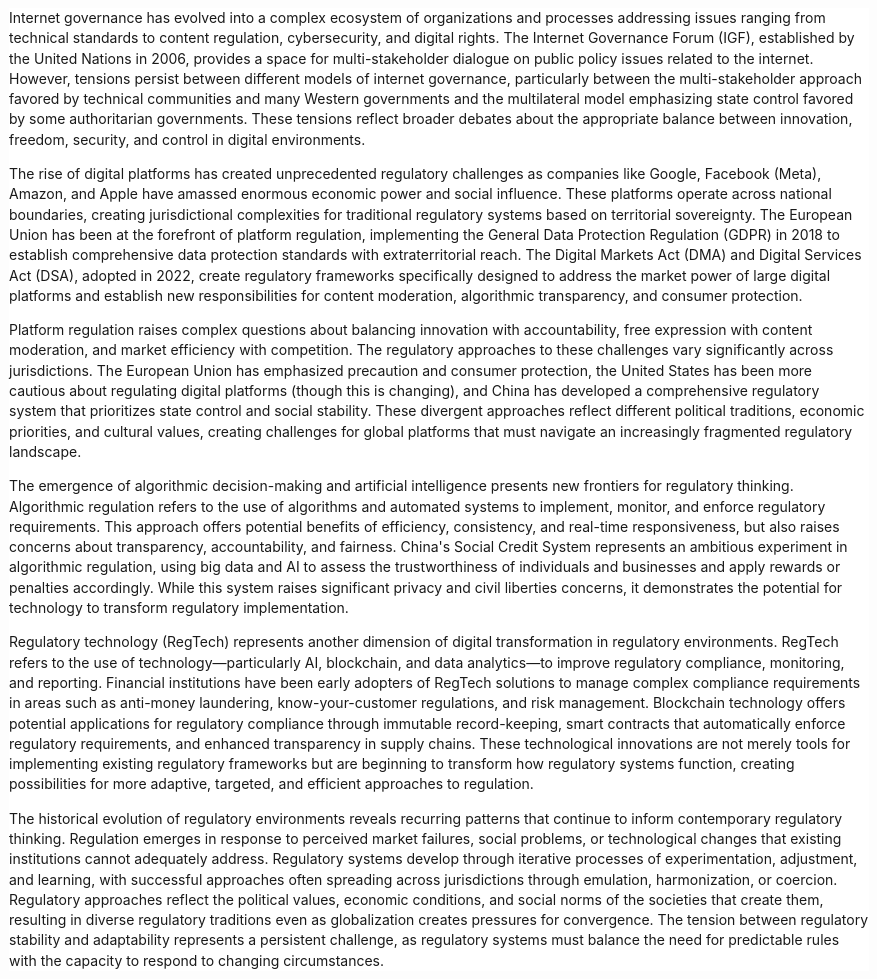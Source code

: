 Internet governance has evolved into a complex ecosystem of organizations and processes addressing issues ranging from technical standards to content regulation, cybersecurity, and digital rights. The Internet Governance Forum (IGF), established by the United Nations in 2006, provides a space for multi-stakeholder dialogue on public policy issues related to the internet. However, tensions persist between different models of internet governance, particularly between the multi-stakeholder approach favored by technical communities and many Western governments and the multilateral model emphasizing state control favored by some authoritarian governments. These tensions reflect broader debates about the appropriate balance between innovation, freedom, security, and control in digital environments.

The rise of digital platforms has created unprecedented regulatory challenges as companies like Google, Facebook (Meta), Amazon, and Apple have amassed enormous economic power and social influence. These platforms operate across national boundaries, creating jurisdictional complexities for traditional regulatory systems based on territorial sovereignty. The European Union has been at the forefront of platform regulation, implementing the General Data Protection Regulation (GDPR) in 2018 to establish comprehensive data protection standards with extraterritorial reach. The Digital Markets Act (DMA) and Digital Services Act (DSA), adopted in 2022, create regulatory frameworks specifically designed to address the market power of large digital platforms and establish new responsibilities for content moderation, algorithmic transparency, and consumer protection.

Platform regulation raises complex questions about balancing innovation with accountability, free expression with content moderation, and market efficiency with competition. The regulatory approaches to these challenges vary significantly across jurisdictions. The European Union has emphasized precaution and consumer protection, the United States has been more cautious about regulating digital platforms (though this is changing), and China has developed a comprehensive regulatory system that prioritizes state control and social stability. These divergent approaches reflect different political traditions, economic priorities, and cultural values, creating challenges for global platforms that must navigate an increasingly fragmented regulatory landscape.

The emergence of algorithmic decision-making and artificial intelligence presents new frontiers for regulatory thinking. Algorithmic regulation refers to the use of algorithms and automated systems to implement, monitor, and enforce regulatory requirements. This approach offers potential benefits of efficiency, consistency, and real-time responsiveness, but also raises concerns about transparency, accountability, and fairness. China's Social Credit System represents an ambitious experiment in algorithmic regulation, using big data and AI to assess the trustworthiness of individuals and businesses and apply rewards or penalties accordingly. While this system raises significant privacy and civil liberties concerns, it demonstrates the potential for technology to transform regulatory implementation.

Regulatory technology (RegTech) represents another dimension of digital transformation in regulatory environments. RegTech refers to the use of technology—particularly AI, blockchain, and data analytics—to improve regulatory compliance, monitoring, and reporting. Financial institutions have been early adopters of RegTech solutions to manage complex compliance requirements in areas such as anti-money laundering, know-your-customer regulations, and risk management. Blockchain technology offers potential applications for regulatory compliance through immutable record-keeping, smart contracts that automatically enforce regulatory requirements, and enhanced transparency in supply chains. These technological innovations are not merely tools for implementing existing regulatory frameworks but are beginning to transform how regulatory systems function, creating possibilities for more adaptive, targeted, and efficient approaches to regulation.

The historical evolution of regulatory environments reveals recurring patterns that continue to inform contemporary regulatory thinking. Regulation emerges in response to perceived market failures, social problems, or technological changes that existing institutions cannot adequately address. Regulatory systems develop through iterative processes of experimentation, adjustment, and learning, with successful approaches often spreading across jurisdictions through emulation, harmonization, or coercion. Regulatory approaches reflect the political values, economic conditions, and social norms of the societies that create them, resulting in diverse regulatory traditions even as globalization creates pressures for convergence. The tension between regulatory stability and adaptability represents a persistent challenge, as regulatory systems must balance the need for predictable rules with the capacity to respond to changing circumstances.
